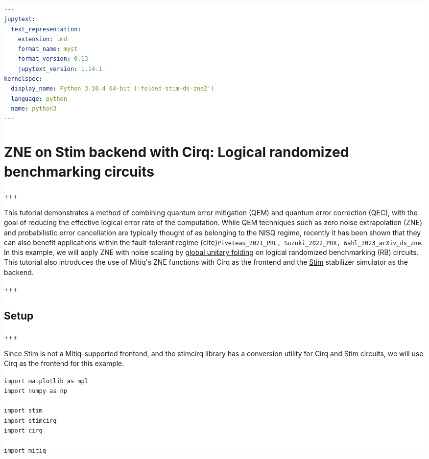 ```yaml
---
jupytext:
  text_representation:
    extension: .md
    format_name: myst
    format_version: 0.13
    jupytext_version: 1.14.1
kernelspec:
  display_name: Python 3.10.4 64-bit ('folded-stim-ds-zne2')
  language: python
  name: python3
---
```


```{tags} cirq, stim, zne
```

# ZNE on Stim backend with Cirq: Logical randomized benchmarking circuits

+++

This tutorial demonstrates a method of combining quantum error mitigation (QEM) and quantum error correction (QEC), with the goal of reducing the effective logical error rate of the computation. 
While QEM techniques such as zero noise extrapolation (ZNE) and probabilistic error cancellation are typically thought of as belonging to the NISQ regime, recently it has been shown that they can also benefit applications within the fault-tolerant regime {cite}`Piveteau_2021_PRL, Suzuki_2022_PRX, Wahl_2023_arXiv_ds_zne`.
In this example, we will apply ZNE with noise scaling by [global unitary folding](../guide/zne-3-options.md#unitary-folding) on logical randomized benchmarking (RB) circuits.
This tutorial also introduces the use of Mitiq's ZNE functions with Cirq as the frontend and the [Stim](https://github.com/quantumlib/Stim) stabilizer simulator as the backend.

+++

## Setup

+++

Since Stim is not a Mitiq-supported frontend, and the [stimcirq](https://pypi.org/project/stimcirq/) library has a conversion utility for Cirq and Stim circuits, we will use Cirq as the frontend for this example.

```{code-cell} ipython3
import matplotlib as mpl
import numpy as np

import stim
import stimcirq
import cirq

import mitiq
```
